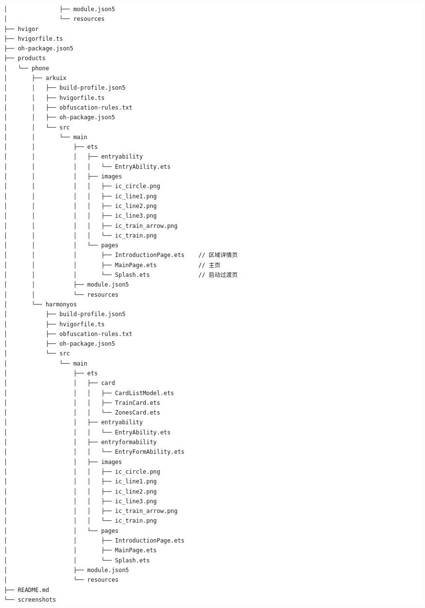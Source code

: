 ```tsx
│               ├── module.json5
│               └── resources
├── hvigor
├── hvigorfile.ts
├── oh-package.json5
├── products
│   └── phone
│       ├── arkuix
│       │   ├── build-profile.json5
│       │   ├── hvigorfile.ts
│       │   ├── obfuscation-rules.txt
│       │   ├── oh-package.json5
│       │   └── src
│       │       └── main
│       │           ├── ets
│       │           │   ├── entryability
│       │           │   │   └── EntryAbility.ets
│       │           │   ├── images
│       │           │   │   ├── ic_circle.png
│       │           │   │   ├── ic_line1.png
│       │           │   │   ├── ic_line2.png
│       │           │   │   ├── ic_line3.png
│       │           │   │   ├── ic_train_arrow.png
│       │           │   │   └── ic_train.png
│       │           │   └── pages
│       │           │       ├── IntroductionPage.ets	// 区域详情页
│       │           │       ├── MainPage.ets			// 主页
│       │           │       └── Splash.ets				// 启动过渡页
│       │           ├── module.json5
│       │           └── resources
│       └── harmonyos
│           ├── build-profile.json5
│           ├── hvigorfile.ts
│           ├── obfuscation-rules.txt
│           ├── oh-package.json5
│           └── src
│               └── main
│                   ├── ets
│                   │   ├── card
│                   │   │   ├── CardListModel.ets
│                   │   │   ├── TrainCard.ets
│                   │   │   └── ZonesCard.ets
│                   │   ├── entryability
│                   │   │   └── EntryAbility.ets
│                   │   ├── entryformability
│                   │   │   └── EntryFormAbility.ets
│                   │   ├── images
│                   │   │   ├── ic_circle.png
│                   │   │   ├── ic_line1.png
│                   │   │   ├── ic_line2.png
│                   │   │   ├── ic_line3.png
│                   │   │   ├── ic_train_arrow.png
│                   │   │   └── ic_train.png
│                   │   └── pages
│                   │       ├── IntroductionPage.ets
│                   │       ├── MainPage.ets
│                   │       └── Splash.ets
│                   ├── module.json5
│                   └── resources
├── README.md
└── screenshots
```
